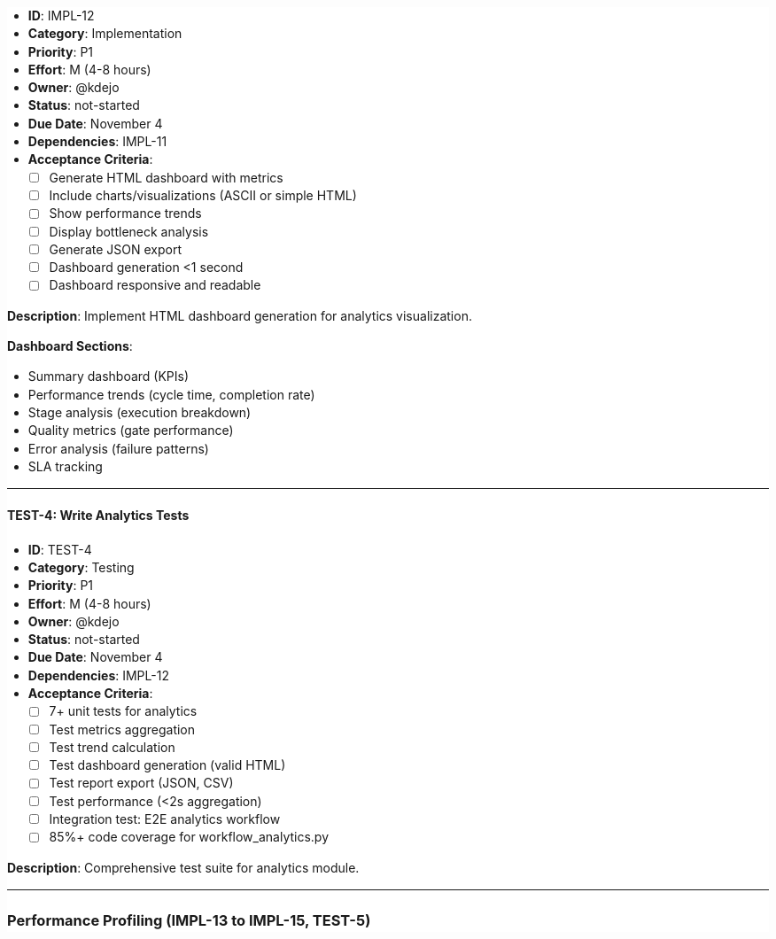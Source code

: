 - **ID**: IMPL-12
- **Category**: Implementation
- **Priority**: P1
- **Effort**: M (4-8 hours)
- **Owner**: @kdejo
- **Status**: not-started
- **Due Date**: November 4
- **Dependencies**: IMPL-11
- **Acceptance Criteria**:
  - [ ] Generate HTML dashboard with metrics
  - [ ] Include charts/visualizations (ASCII or simple HTML)
  - [ ] Show performance trends
  - [ ] Display bottleneck analysis
  - [ ] Generate JSON export
  - [ ] Dashboard generation <1 second
  - [ ] Dashboard responsive and readable

**Description**: Implement HTML dashboard generation for analytics visualization.

**Dashboard Sections**:
- Summary dashboard (KPIs)
- Performance trends (cycle time, completion rate)
- Stage analysis (execution breakdown)
- Quality metrics (gate performance)
- Error analysis (failure patterns)
- SLA tracking

---

#### TEST-4: Write Analytics Tests

- **ID**: TEST-4
- **Category**: Testing
- **Priority**: P1
- **Effort**: M (4-8 hours)
- **Owner**: @kdejo
- **Status**: not-started
- **Due Date**: November 4
- **Dependencies**: IMPL-12
- **Acceptance Criteria**:
  - [ ] 7+ unit tests for analytics
  - [ ] Test metrics aggregation
  - [ ] Test trend calculation
  - [ ] Test dashboard generation (valid HTML)
  - [ ] Test report export (JSON, CSV)
  - [ ] Test performance (<2s aggregation)
  - [ ] Integration test: E2E analytics workflow
  - [ ] 85%+ code coverage for workflow_analytics.py

**Description**: Comprehensive test suite for analytics module.

---

### Performance Profiling (IMPL-13 to IMPL-15, TEST-5)
